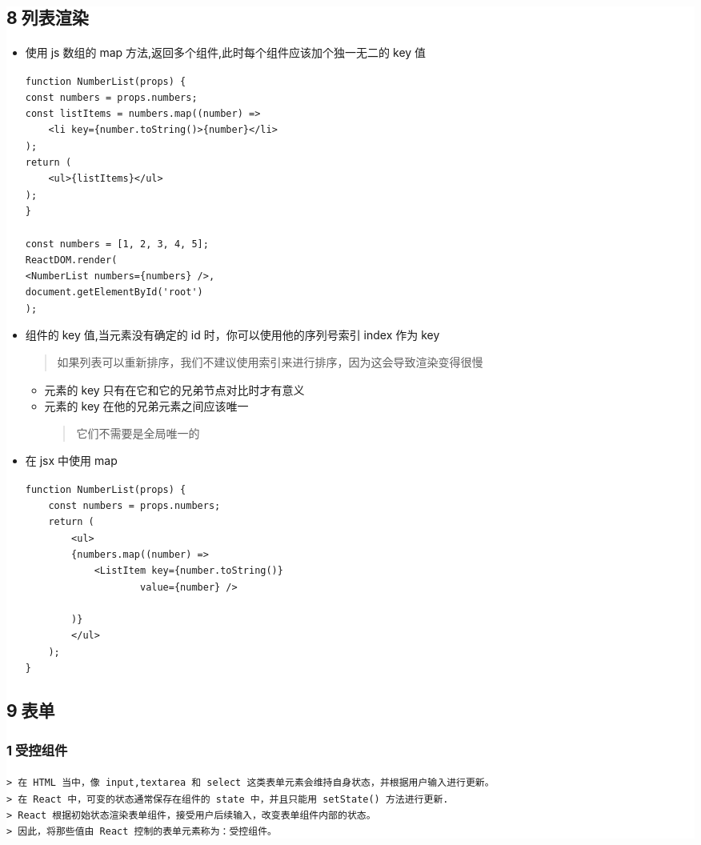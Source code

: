 ## 8 列表渲染

-   使用 js 数组的 map 方法,返回多个组件,此时每个组件应该加个独一无二的 key 值

    ```
    function NumberList(props) {
    const numbers = props.numbers;
    const listItems = numbers.map((number) =>
        <li key={number.toString()>{number}</li>
    );
    return (
        <ul>{listItems}</ul>
    );
    }

    const numbers = [1, 2, 3, 4, 5];
    ReactDOM.render(
    <NumberList numbers={numbers} />,
    document.getElementById('root')
    );
    ```

-   组件的 key 值,当元素没有确定的 id 时，你可以使用他的序列号索引 index 作为 key
    > 如果列表可以重新排序，我们不建议使用索引来进行排序，因为这会导致渲染变得很慢
    -   元素的 key 只有在它和它的兄弟节点对比时才有意义
    -   元素的 key 在他的兄弟元素之间应该唯一
        > 它们不需要是全局唯一的
-   在 jsx 中使用 map

    ```
    function NumberList(props) {
        const numbers = props.numbers;
        return (
            <ul>
            {numbers.map((number) =>
                <ListItem key={number.toString()}
                        value={number} />

            )}
            </ul>
        );
    }
    ```

## 9 表单

### 1 受控组件

    > 在 HTML 当中，像 input,textarea 和 select 这类表单元素会维持自身状态，并根据用户输入进行更新。
    > 在 React 中，可变的状态通常保存在组件的 state 中，并且只能用 setState() 方法进行更新.
    > React 根据初始状态渲染表单组件，接受用户后续输入，改变表单组件内部的状态。
    > 因此，将那些值由 React 控制的表单元素称为：受控组件。
